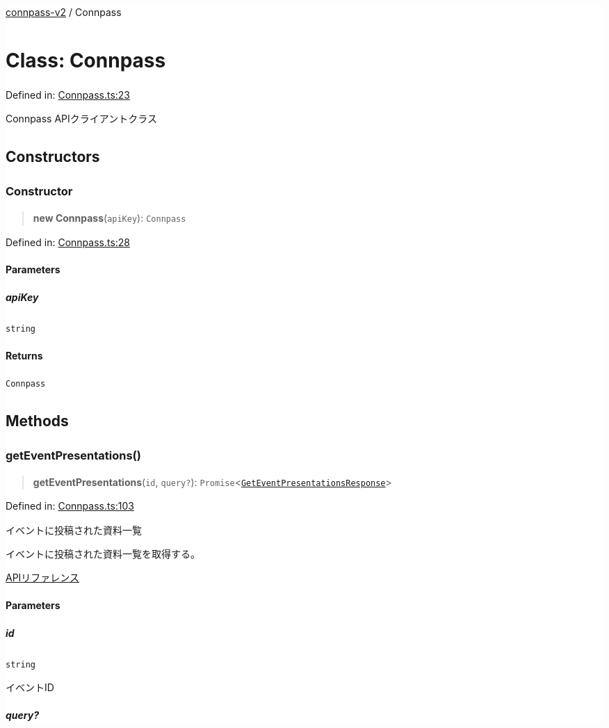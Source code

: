 [connpass-v2](../wiki/globals) / Connpass

# Class: Connpass

Defined in: [Connpass.ts:23](https://github.com/ryohidaka/node-connpass/blob/800ebb10fa1d025fb9b43567e6fa2b5ec8ce8b50/src/Connpass.ts#L23)

Connpass APIクライアントクラス

## Constructors

### Constructor

> **new Connpass**(`apiKey`): `Connpass`

Defined in: [Connpass.ts:28](https://github.com/ryohidaka/node-connpass/blob/800ebb10fa1d025fb9b43567e6fa2b5ec8ce8b50/src/Connpass.ts#L28)

#### Parameters

##### apiKey

`string`

#### Returns

`Connpass`

## Methods

### getEventPresentations()

> **getEventPresentations**(`id`, `query?`): `Promise`\<[`GetEventPresentationsResponse`](../wiki/TypeAlias.GetEventPresentationsResponse)\>

Defined in: [Connpass.ts:103](https://github.com/ryohidaka/node-connpass/blob/800ebb10fa1d025fb9b43567e6fa2b5ec8ce8b50/src/Connpass.ts#L103)

イベントに投稿された資料一覧

イベントに投稿された資料一覧を取得する。

[APIリファレンス](https://connpass.com/about/api/v2/#tag/%E3%82%A4%E3%83%99%E3%83%B3%E3%83%88/operation/connpass_event_event_api_v2_views_event_presentation)

#### Parameters

##### id

`string`

イベントID

##### query?
